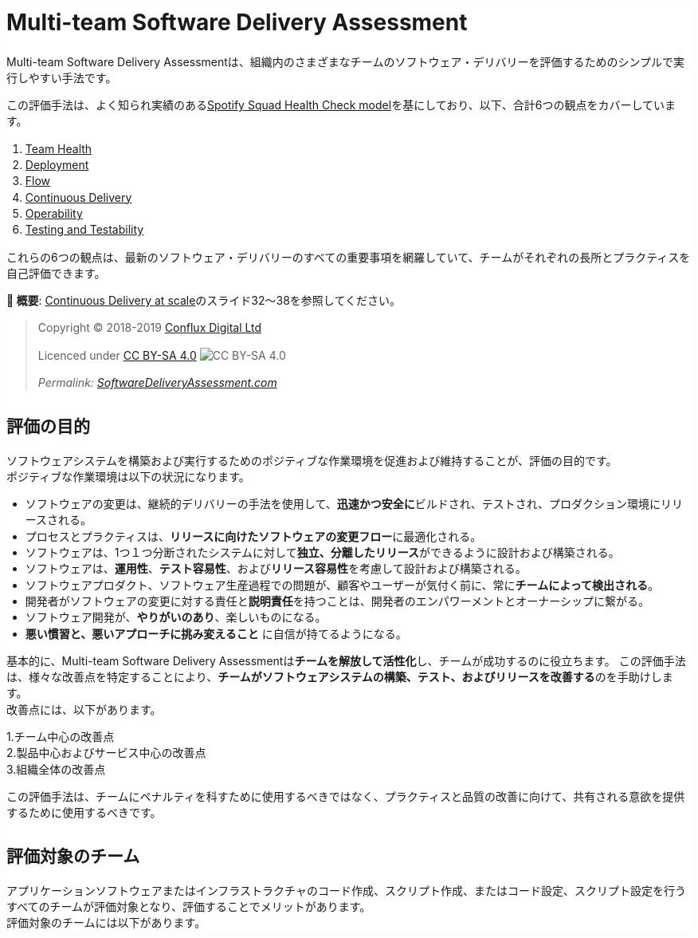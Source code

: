 # Multi-team Software Delivery Assessment

Multi-team Software Delivery Assessmentは、組織内のさまざまなチームのソフトウェア・デリバリーを評価するためのシンプルで実行しやすい手法です。    　　　　

この評価手法は、よく知られ実績のある[Spotify Squad Health Check model](https://labs.spotify.com/2014/09/16/squad-health-check-model/)を基にしており、以下、合計6つの観点をカバーしています。     

1. [Team Health](team-health.ja.md)
2. [Deployment](deployment.ja.md)
3. [Flow](flow.ja.md)
4. [Continuous Delivery](continuous-delivery.ja.md)
5. [Operability](operability.ja.md)
6. [Testing and Testability](testability.ja.md)

これらの6つの観点は、最新のソフトウェア・デリバリーのすべての重要事項を網羅していて、チームがそれぞれの長所とプラクティスを自己評価できます。            

**🚀 概要**: [Continuous Delivery at scale](https://www.slideshare.net/matthewskelton/continuous-delivery-at-scale-matthew-skelton-nhs-digital-agile-cop-march-2019)のスライド32〜38を参照してください。    

> Copyright © 2018-2019 [Conflux Digital Ltd](https://confluxdigital.net/)
> 
> Licenced under [CC BY-SA 4.0](https://creativecommons.org/licenses/by-sa/4.0/) ![CC BY-SA 4.0](https://licensebuttons.net/l/by-sa/3.0/88x31.png)
>
> _Permalink: [SoftwareDeliveryAssessment.com](http://SoftwareDeliveryAssessment.com/)_

## 評価の目的      

ソフトウェアシステムを構築および実行するためのポジティブな作業環境を促進および維持することが、評価の目的です。      
ポジティブな作業環境は以下の状況になります。       

  - ソフトウェアの変更は、継続的デリバリーの手法を使用して、**迅速かつ安全に**ビルドされ、テストされ、プロダクション環境にリリースされる。    
  - プロセスとプラクティスは、**リリースに向けたソフトウェアの変更フロー**に最適化される。         
  - ソフトウェアは、1つ１つ分断されたシステムに対して**独立、分離したリリース**ができるように設計および構築される。     
  - ソフトウェアは、**運用性**、**テスト容易性**、および**リリース容易性**を考慮して設計および構築される。    
  - ソフトウェアプロダクト、ソフトウェア生産過程での問題が、顧客やユーザーが気付く前に、常に**チームによって検出される**。     
  - 開発者がソフトウェアの変更に対する責任と**説明責任**を持つことは、開発者のエンパワーメントとオーナーシップに繋がる。     
  - ソフトウェア開発が、**やりがいのあり**、楽しいものになる。    
  - **悪い慣習と、悪いアプローチに挑み変えること** に自信が持てるようになる。        
 
基本的に、Multi-team Software Delivery Assessmentは**チームを解放して活性化**し、チームが成功するのに役立ちます。 この評価手法は、様々な改善点を特定することにより、**チームがソフトウェアシステムの構築、テスト、およびリリースを改善する**のを手助けします。       
改善点には、以下があります。      

1.チーム中心の改善点       
2.製品中心およびサービス中心の改善点     
3.組織全体の改善点            

この評価手法は、チームにペナルティを科すために使用するべきではなく、プラクティスと品質の改善に向けて、共有される意欲を提供するために使用するべきです。     

## 評価対象のチーム       

アプリケーションソフトウェアまたはインフラストラクチャのコード作成、スクリプト作成、またはコード設定、スクリプト設定を行うすべてのチームが評価対象となり、評価することでメリットがあります。            
評価対象のチームには以下があります。      
